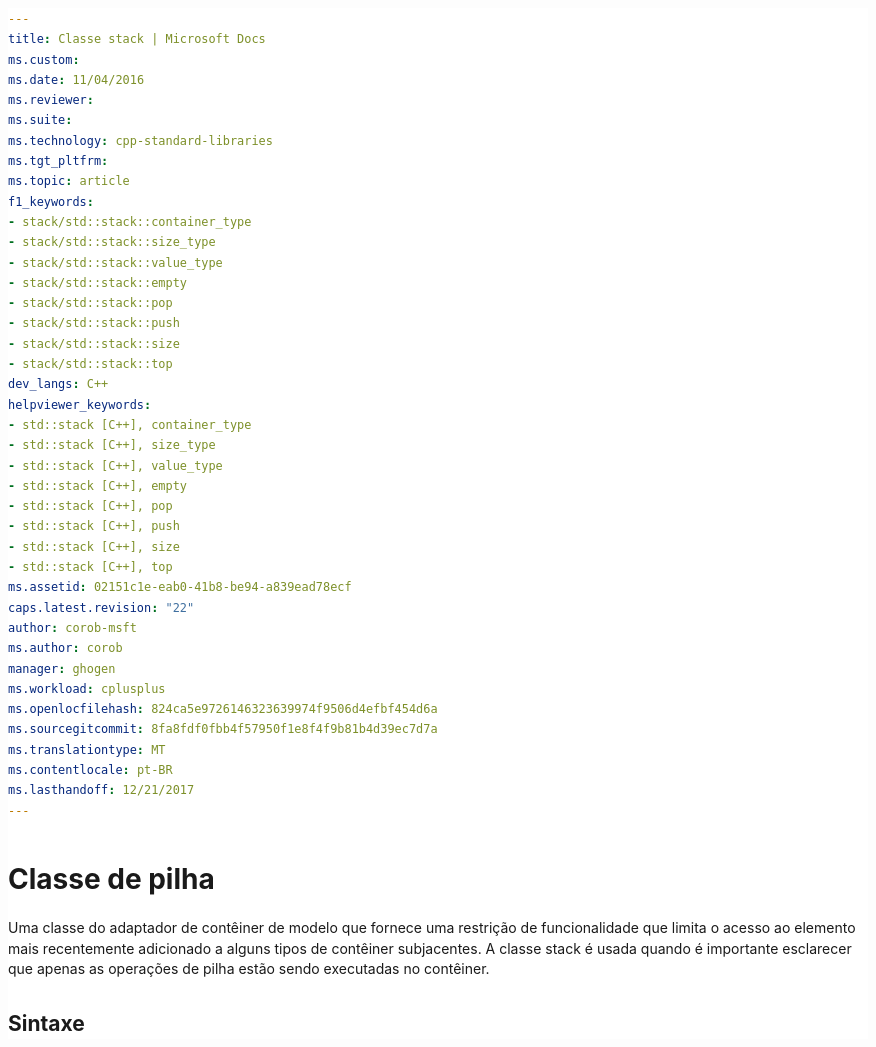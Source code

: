 ```yaml
---
title: Classe stack | Microsoft Docs
ms.custom: 
ms.date: 11/04/2016
ms.reviewer: 
ms.suite: 
ms.technology: cpp-standard-libraries
ms.tgt_pltfrm: 
ms.topic: article
f1_keywords:
- stack/std::stack::container_type
- stack/std::stack::size_type
- stack/std::stack::value_type
- stack/std::stack::empty
- stack/std::stack::pop
- stack/std::stack::push
- stack/std::stack::size
- stack/std::stack::top
dev_langs: C++
helpviewer_keywords:
- std::stack [C++], container_type
- std::stack [C++], size_type
- std::stack [C++], value_type
- std::stack [C++], empty
- std::stack [C++], pop
- std::stack [C++], push
- std::stack [C++], size
- std::stack [C++], top
ms.assetid: 02151c1e-eab0-41b8-be94-a839ead78ecf
caps.latest.revision: "22"
author: corob-msft
ms.author: corob
manager: ghogen
ms.workload: cplusplus
ms.openlocfilehash: 824ca5e9726146323639974f9506d4efbf454d6a
ms.sourcegitcommit: 8fa8fdf0fbb4f57950f1e8f4f9b81b4d39ec7d7a
ms.translationtype: MT
ms.contentlocale: pt-BR
ms.lasthandoff: 12/21/2017
---
```

# <a name="stack-class"></a>Classe de pilha
Uma classe do adaptador de contêiner de modelo que fornece uma restrição de funcionalidade que limita o acesso ao elemento mais recentemente adicionado a alguns tipos de contêiner subjacentes. A classe stack é usada quando é importante esclarecer que apenas as operações de pilha estão sendo executadas no contêiner.  
  
## <a name="syntax"></a>Sintaxe  
  